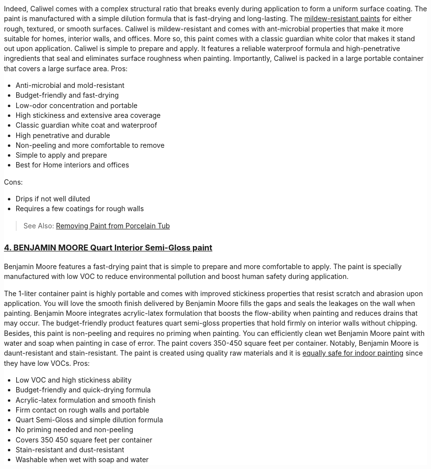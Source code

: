 Indeed, Caliwel comes with a complex structural ratio that breaks evenly during application to form a uniform surface coating. The paint is manufactured with a simple dilution formula that is fast-drying and long-lasting. The
[mildew-resistant paints](https://pestpolicy.com/mildew-resistant-paints/)
for either rough, textured, or smooth surfaces.
Caliwel is mildew-resistant and comes with ant-microbial properties that make it more suitable for homes, interior walls, and offices. More so, this paint comes with a classic guardian white color that makes it stand out upon application.
Caliwel is simple to prepare and apply. It features a reliable waterproof formula and high-penetrative ingredients that seal and eliminates surface roughness when painting. Importantly, Caliwel is packed in a large portable container that covers a large surface area.
Pros:
- Anti-microbial and mold-resistant
- Budget-friendly and fast-drying
- Low-odor concentration and portable
- High stickiness and extensive area coverage
- Classic guardian white coat and waterproof
- High penetrative and durable
- Non-peeling and more comfortable to remove
- Simple to apply and prepare
- Best for Home interiors and offices

Cons:
- Drips if not well diluted
- Requires a few coatings for rough walls

> See Also:
> [Removing Paint from Porcelain Tub](https://pestpolicy.com/how-to-remove-paint-from-porcelain-tub/)
### [4. BENJAMIN MOORE Quart Interior Semi-Gloss paint](https://www.amazon.com/dp/B0787BYQYJ/?tag=p-policy-20)
Benjamin Moore features a fast-drying paint that is simple to prepare and more comfortable to apply. The paint is specially manufactured with low VOC to reduce environmental pollution and boost human safety during application.

The 1-liter container paint is highly portable and comes with improved stickiness properties that resist scratch and abrasion upon application. You will love the smooth finish delivered by Benjamin Moore  fills the gaps and seals the leakages on the wall when painting.
Benjamin Moore integrates acrylic-latex formulation that boosts the flow-ability when painting and reduces drains that may occur. The budget-friendly product features quart semi-gloss properties that hold firmly on interior walls without chipping.
Besides, this paint is non-peeling and requires no priming when painting. You can efficiently clean wet Benjamin Moore paint with water and soap when painting in case of error. The paint covers 350-450 square feet per container.
Notably, Benjamin Moore is daunt-resistant and stain-resistant. The paint is created using quality raw materials and it is
[equally safe for indoor painting](https://pestpolicy.com/best-airless-paint-sprayer-for-interior-walls/)
since they have low VOCs.
Pros:
- Low VOC and high stickiness ability
- Budget-friendly and quick-drying formula
- Acrylic-latex formulation and smooth finish
- Firm contact on rough walls and portable
- Quart Semi-Gloss and simple dilution formula
- No priming needed and non-peeling
- Covers 350  450 square feet per container
- Stain-resistant and dust-resistant
- Washable when wet  with soap and water
